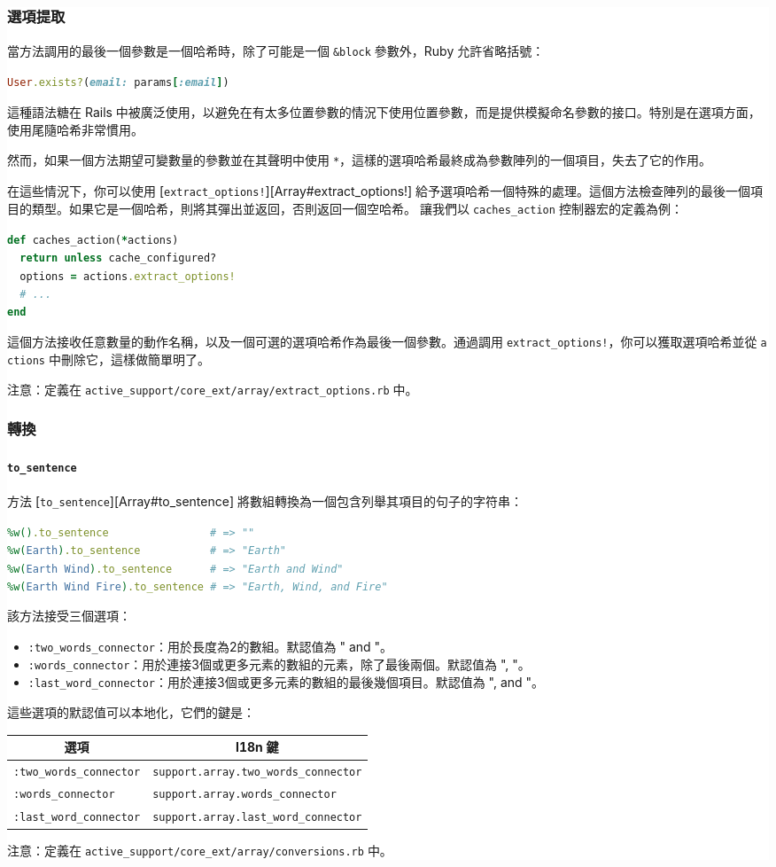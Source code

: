 ### 選項提取

當方法調用的最後一個參數是一個哈希時，除了可能是一個 `&block` 參數外，Ruby 允許省略括號：

```ruby
User.exists?(email: params[:email])
```

這種語法糖在 Rails 中被廣泛使用，以避免在有太多位置參數的情況下使用位置參數，而是提供模擬命名參數的接口。特別是在選項方面，使用尾隨哈希非常慣用。

然而，如果一個方法期望可變數量的參數並在其聲明中使用 `*`，這樣的選項哈希最終成為參數陣列的一個項目，失去了它的作用。

在這些情況下，你可以使用 [`extract_options!`][Array#extract_options!] 給予選項哈希一個特殊的處理。這個方法檢查陣列的最後一個項目的類型。如果它是一個哈希，則將其彈出並返回，否則返回一個空哈希。
讓我們以 `caches_action` 控制器宏的定義為例：

```ruby
def caches_action(*actions)
  return unless cache_configured?
  options = actions.extract_options!
  # ...
end
```

這個方法接收任意數量的動作名稱，以及一個可選的選項哈希作為最後一個參數。通過調用 `extract_options!`，你可以獲取選項哈希並從 `actions` 中刪除它，這樣做簡單明了。

注意：定義在 `active_support/core_ext/array/extract_options.rb` 中。


### 轉換

#### `to_sentence`

方法 [`to_sentence`][Array#to_sentence] 將數組轉換為一個包含列舉其項目的句子的字符串：

```ruby
%w().to_sentence                # => ""
%w(Earth).to_sentence           # => "Earth"
%w(Earth Wind).to_sentence      # => "Earth and Wind"
%w(Earth Wind Fire).to_sentence # => "Earth, Wind, and Fire"
```

該方法接受三個選項：

* `:two_words_connector`：用於長度為2的數組。默認值為 " and "。
* `:words_connector`：用於連接3個或更多元素的數組的元素，除了最後兩個。默認值為 ", "。
* `:last_word_connector`：用於連接3個或更多元素的數組的最後幾個項目。默認值為 ", and "。

這些選項的默認值可以本地化，它們的鍵是：

| 選項                   | I18n 鍵                              |
| ---------------------- | ----------------------------------- |
| `:two_words_connector` | `support.array.two_words_connector` |
| `:words_connector`     | `support.array.words_connector`     |
| `:last_word_connector` | `support.array.last_word_connector` |

注意：定義在 `active_support/core_ext/array/conversions.rb` 中。
